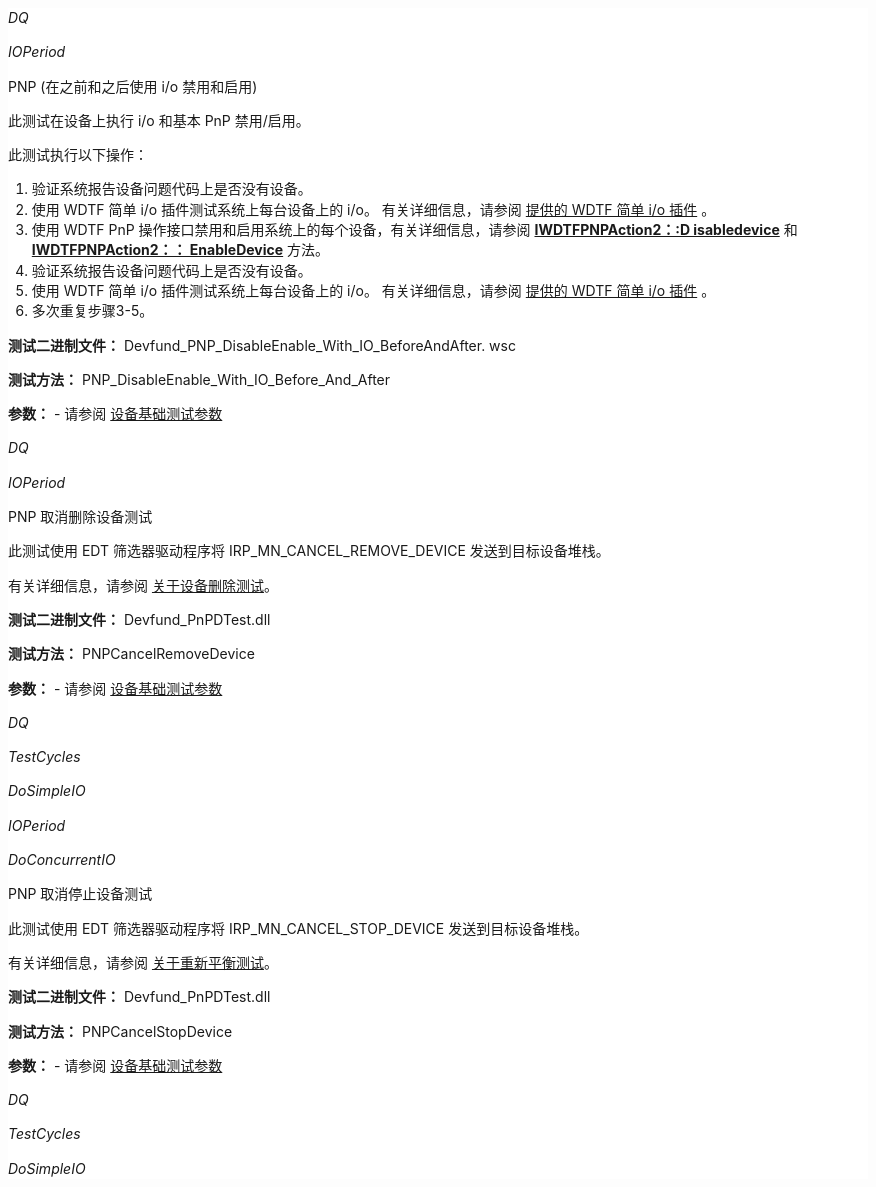 <p><em>DQ</em></p>
<p><em>IOPeriod</em></p></td>
</tr>
<tr class="odd">
<td align="left"><p><span id="PNP__disable_and_enable__with_I_O_before_and_after"></span><span id="pnp__disable_and_enable__with_i_o_before_and_after"></span><span id="PNP__DISABLE_AND_ENABLE__WITH_I_O_BEFORE_AND_AFTER"></span>PNP (在之前和之后使用 i/o 禁用和启用) </p></td>
<td align="left"><p>此测试在设备上执行 i/o 和基本 PnP 禁用/启用。</p>
<p>此测试执行以下操作：</p>
<ol>
<li>验证系统报告设备问题代码上是否没有设备。</li>
<li>使用 WDTF 简单 i/o 插件测试系统上每台设备上的 i/o。 有关详细信息，请参阅 <a href="/windows-hardware/drivers/wdtf/provided-wdtf-simpleio-plug-ins" data-raw-source="[Provided WDTF Simple I/O plug-ins](../wdtf/provided-wdtf-simpleio-plug-ins.md)">提供的 WDTF 简单 i/o 插件</a> 。</li>
<li>使用 WDTF PnP 操作接口禁用和启用系统上的每个设备，有关详细信息，请参阅 <a href="/windows-hardware/drivers/ddi/wdtfpnpaction/nf-wdtfpnpaction-iwdtfpnpaction2-disabledevice" data-raw-source="[&lt;strong&gt;IWDTFPNPAction2::DisableDevice&lt;/strong&gt;](/windows-hardware/drivers/ddi/wdtfpnpaction/nf-wdtfpnpaction-iwdtfpnpaction2-disabledevice)"><strong>IWDTFPNPAction2：:D isabledevice</strong></a> 和 <a href="/windows-hardware/drivers/ddi/wdtfpnpaction/nf-wdtfpnpaction-iwdtfpnpaction2-enabledevice" data-raw-source="[&lt;strong&gt;IWDTFPNPAction2::EnableDevice&lt;/strong&gt;](/windows-hardware/drivers/ddi/wdtfpnpaction/nf-wdtfpnpaction-iwdtfpnpaction2-enabledevice)"><strong>IWDTFPNPAction2：： EnableDevice</strong></a> 方法。</li>
<li>验证系统报告设备问题代码上是否没有设备。</li>
<li>使用 WDTF 简单 i/o 插件测试系统上每台设备上的 i/o。 有关详细信息，请参阅 <a href="/windows-hardware/drivers/wdtf/provided-wdtf-simpleio-plug-ins" data-raw-source="[Provided WDTF Simple I/O plug-ins](../wdtf/provided-wdtf-simpleio-plug-ins.md)">提供的 WDTF 简单 i/o 插件</a> 。</li>
<li>多次重复步骤3-5。</li>
</ol>
<p><strong>测试二进制文件：</strong> Devfund_PNP_DisableEnable_With_IO_BeforeAndAfter. wsc</p>
<p><strong>测试方法：</strong> PNP_DisableEnable_With_IO_Before_And_After</p>
<p><strong>参数：</strong> - 请参阅 <a href="/windows-hardware/drivers" data-raw-source="[Device Fundamentals Test Parameters](/windows-hardware/drivers)">设备基础测试参数</a></p>
<p><em>DQ</em></p>
<p><em>IOPeriod</em></p></td>
</tr>
<tr class="even">
<td align="left"><p><span id="PNP_Cancel_Remove_Device_test_"></span><span id="pnp_cancel_remove_device_test_"></span><span id="PNP_CANCEL_REMOVE_DEVICE_TEST_"></span>PNP 取消删除设备测试</p></td>
<td align="left"><p>此测试使用 EDT 筛选器驱动程序将 IRP_MN_CANCEL_REMOVE_DEVICE 发送到目标设备堆栈。</p>
<p>有关详细信息，请参阅 <a href="#about-the-device-removal-tests" data-raw-source="[About the Device Removal tests](#about-the-device-removal-tests)">关于设备删除测试</a>。</p>
<p><strong>测试二进制文件：</strong> Devfund_PnPDTest.dll</p>
<p><strong>测试方法：</strong> PNPCancelRemoveDevice</p>
<p><strong>参数：</strong> - 请参阅 <a href="/windows-hardware/drivers" data-raw-source="[Device Fundamentals Test Parameters](/windows-hardware/drivers)">设备基础测试参数</a></p>
<p><em>DQ</em></p>
<p><em>TestCycles</em></p>
<p><em>DoSimpleIO</em></p>
<p><em>IOPeriod</em></p>
<p><em>DoConcurrentIO</em></p></td>
</tr>
<tr class="odd">
<td align="left"><p><span id="PNP_Cancel_Stop_Device_test"></span><span id="pnp_cancel_stop_device_test"></span><span id="PNP_CANCEL_STOP_DEVICE_TEST"></span>PNP 取消停止设备测试</p></td>
<td align="left"><p>此测试使用 EDT 筛选器驱动程序将 IRP_MN_CANCEL_STOP_DEVICE 发送到目标设备堆栈。</p>
<p>有关详细信息，请参阅 <a href="#about-the-rebalance-tests" data-raw-source="[About the Rebalance tests](#about-the-rebalance-tests)">关于重新平衡测试</a>。</p>
<p><strong>测试二进制文件：</strong> Devfund_PnPDTest.dll</p>
<p><strong>测试方法：</strong> PNPCancelStopDevice</p>
<p><strong>参数：</strong> - 请参阅 <a href="/windows-hardware/drivers" data-raw-source="[Device Fundamentals Test Parameters](/windows-hardware/drivers)">设备基础测试参数</a></p>
<p><em>DQ</em></p>
<p><em>TestCycles</em></p>
<p><em>DoSimpleIO</em></p>
